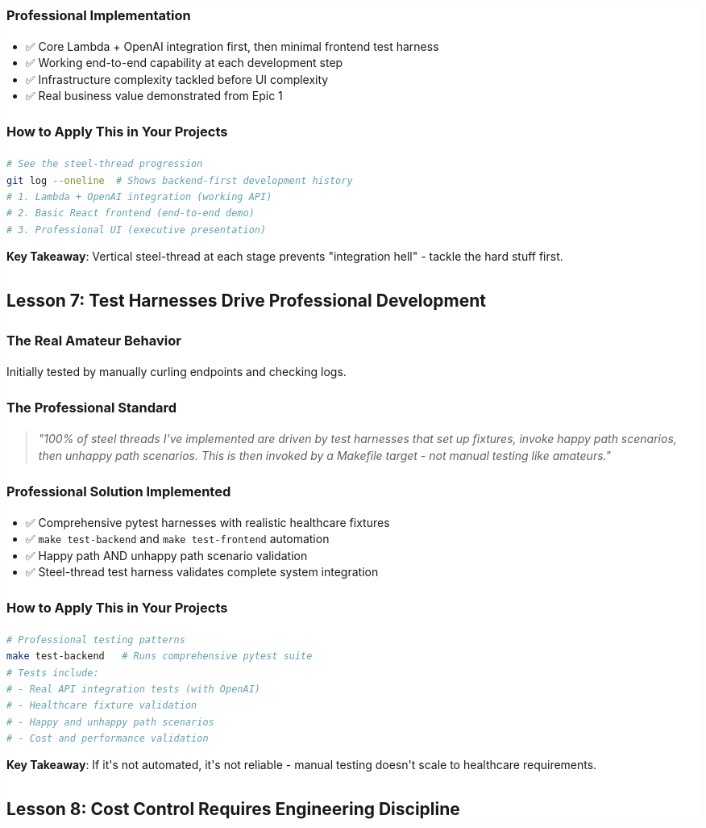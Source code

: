 ### **Professional Implementation**
- ✅ Core Lambda + OpenAI integration first, then minimal frontend test harness
- ✅ Working end-to-end capability at each development step
- ✅ Infrastructure complexity tackled before UI complexity
- ✅ Real business value demonstrated from Epic 1

### **How to Apply This in Your Projects**
```bash
# See the steel-thread progression
git log --oneline  # Shows backend-first development history
# 1. Lambda + OpenAI integration (working API)
# 2. Basic React frontend (end-to-end demo)  
# 3. Professional UI (executive presentation)
```

**Key Takeaway**: Vertical steel-thread at each stage prevents "integration hell" - tackle the hard stuff first.

## **Lesson 7: Test Harnesses Drive Professional Development**

### **The Real Amateur Behavior**
Initially tested by manually curling endpoints and checking logs.

### **The Professional Standard**
> *"100% of steel threads I've implemented are driven by test harnesses that set up fixtures, invoke happy path scenarios, then unhappy path scenarios. This is then invoked by a Makefile target - not manual testing like amateurs."*

### **Professional Solution Implemented**
- ✅ Comprehensive pytest harnesses with realistic healthcare fixtures
- ✅ `make test-backend` and `make test-frontend` automation
- ✅ Happy path AND unhappy path scenario validation
- ✅ Steel-thread test harness validates complete system integration

### **How to Apply This in Your Projects**
```bash
# Professional testing patterns
make test-backend   # Runs comprehensive pytest suite
# Tests include:
# - Real API integration tests (with OpenAI)
# - Healthcare fixture validation
# - Happy and unhappy path scenarios
# - Cost and performance validation
```

**Key Takeaway**: If it's not automated, it's not reliable - manual testing doesn't scale to healthcare requirements.

## **Lesson 8: Cost Control Requires Engineering Discipline**
